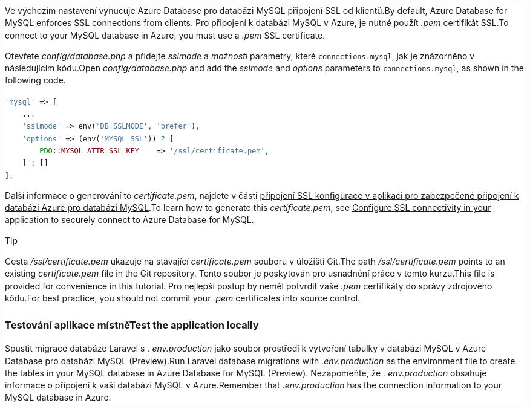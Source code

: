 <span data-ttu-id="bdb9d-189">Ve výchozím nastavení vynucuje Azure Database pro databázi MySQL připojení SSL od klientů.</span><span class="sxs-lookup"><span data-stu-id="bdb9d-189">By default, Azure Database for MySQL enforces SSL connections from clients.</span></span> <span data-ttu-id="bdb9d-190">Pro připojení k databázi MySQL v Azure, je nutné použít _.pem_ certifikát SSL.</span><span class="sxs-lookup"><span data-stu-id="bdb9d-190">To connect to your MySQL database in Azure, you must use a _.pem_ SSL certificate.</span></span>

<span data-ttu-id="bdb9d-191">Otevřete _config/database.php_ a přidejte _sslmode_ a _možnosti_ parametry, které `connections.mysql`, jak je znázorněno v následujícím kódu.</span><span class="sxs-lookup"><span data-stu-id="bdb9d-191">Open _config/database.php_ and add the _sslmode_ and _options_ parameters to `connections.mysql`, as shown in the following code.</span></span>

```php
'mysql' => [
    ...
    'sslmode' => env('DB_SSLMODE', 'prefer'),
    'options' => (env('MYSQL_SSL')) ? [
        PDO::MYSQL_ATTR_SSL_KEY    => '/ssl/certificate.pem', 
    ] : []
],
```

<span data-ttu-id="bdb9d-192">Další informace o generování to _certificate.pem_, najdete v části [připojení SSL konfigurace v aplikaci pro zabezpečené připojení k databázi Azure pro databázi MySQL](../mysql/howto-configure-ssl.md).</span><span class="sxs-lookup"><span data-stu-id="bdb9d-192">To learn how to generate this _certificate.pem_, see [Configure SSL connectivity in your application to securely connect to Azure Database for MySQL](../mysql/howto-configure-ssl.md).</span></span>

> [!TIP]
> <span data-ttu-id="bdb9d-193">Cesta _/ssl/certificate.pem_ ukazuje na stávající _certificate.pem_ souboru v úložišti Git.</span><span class="sxs-lookup"><span data-stu-id="bdb9d-193">The path _/ssl/certificate.pem_ points to an existing _certificate.pem_ file in the Git repository.</span></span> <span data-ttu-id="bdb9d-194">Tento soubor je poskytován pro usnadnění práce v tomto kurzu.</span><span class="sxs-lookup"><span data-stu-id="bdb9d-194">This file is provided for convenience in this tutorial.</span></span> <span data-ttu-id="bdb9d-195">Pro nejlepší postup by neměl potvrdit vaše _.pem_ certifikáty do správy zdrojového kódu.</span><span class="sxs-lookup"><span data-stu-id="bdb9d-195">For best practice, you should not commit your _.pem_ certificates into source control.</span></span> 
>

### <a name="test-the-application-locally"></a><span data-ttu-id="bdb9d-196">Testování aplikace místně</span><span class="sxs-lookup"><span data-stu-id="bdb9d-196">Test the application locally</span></span>

<span data-ttu-id="bdb9d-197">Spustit migrace databáze Laravel s _. env.production_ jako soubor prostředí k vytvoření tabulky v databázi MySQL v Azure Database pro databázi MySQL (Preview).</span><span class="sxs-lookup"><span data-stu-id="bdb9d-197">Run Laravel database migrations with _.env.production_ as the environment file to create the tables in your MySQL database in Azure Database for MySQL (Preview).</span></span> <span data-ttu-id="bdb9d-198">Nezapomeňte, že _. env.production_ obsahuje informace o připojení k vaší databázi MySQL v Azure.</span><span class="sxs-lookup"><span data-stu-id="bdb9d-198">Remember that _.env.production_ has the connection information to your MySQL database in Azure.</span></span>
